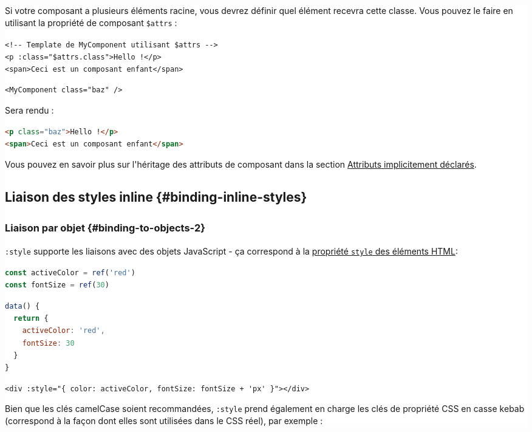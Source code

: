 Si votre composant a plusieurs éléments racine, vous devrez définir quel élément recevra cette classe. Vous pouvez le faire en utilisant la propriété de composant `$attrs` :

```vue-html
<!-- Template de MyComponent utilisant $attrs -->
<p :class="$attrs.class">Hello !</p>
<span>Ceci est un composant enfant</span>
```

```vue-html
<MyComponent class="baz" />
```

Sera rendu :

```html
<p class="baz">Hello !</p>
<span>Ceci est un composant enfant</span>
```

Vous pouvez en savoir plus sur l'héritage des attributs de composant dans la section [Attributs implicitement déclarés](/guide/components/attrs.html).

## Liaison des styles inline {#binding-inline-styles}

### Liaison par objet {#binding-to-objects-2}

`:style` supporte les liaisons avec des objets JavaScript - ça correspond à la [propriété `style` des éléments HTML](https://developer.mozilla.org/fr/docs/Web/API/HTMLElement/style):

<div class="composition-api">

```js
const activeColor = ref('red')
const fontSize = ref(30)
```

</div>

<div class="options-api">

```js
data() {
  return {
    activeColor: 'red',
    fontSize: 30
  }
}
```

</div>

```vue-html
<div :style="{ color: activeColor, fontSize: fontSize + 'px' }"></div>
```

Bien que les clés camelCase soient recommandées, `:style` prend également en charge les clés de propriété CSS en casse kebab (correspond à la façon dont elles sont utilisées dans le CSS réel), par exemple :
